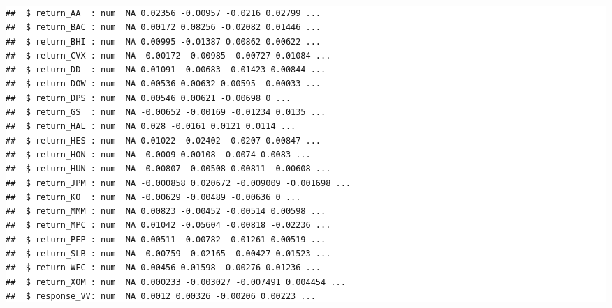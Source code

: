     ##  $ return_AA  : num  NA 0.02356 -0.00957 -0.0216 0.02799 ...
    ##  $ return_BAC : num  NA 0.00172 0.08256 -0.02082 0.01446 ...
    ##  $ return_BHI : num  NA 0.00995 -0.01387 0.00862 0.00622 ...
    ##  $ return_CVX : num  NA -0.00172 -0.00985 -0.00727 0.01084 ...
    ##  $ return_DD  : num  NA 0.01091 -0.00683 -0.01423 0.00844 ...
    ##  $ return_DOW : num  NA 0.00536 0.00632 0.00595 -0.00033 ...
    ##  $ return_DPS : num  NA 0.00546 0.00621 -0.00698 0 ...
    ##  $ return_GS  : num  NA -0.00652 -0.00169 -0.01234 0.0135 ...
    ##  $ return_HAL : num  NA 0.028 -0.0161 0.0121 0.0114 ...
    ##  $ return_HES : num  NA 0.01022 -0.02402 -0.0207 0.00847 ...
    ##  $ return_HON : num  NA -0.0009 0.00108 -0.0074 0.0083 ...
    ##  $ return_HUN : num  NA -0.00807 -0.00508 0.00811 -0.00608 ...
    ##  $ return_JPM : num  NA -0.000858 0.020672 -0.009009 -0.001698 ...
    ##  $ return_KO  : num  NA -0.00629 -0.00489 -0.00636 0 ...
    ##  $ return_MMM : num  NA 0.00823 -0.00452 -0.00514 0.00598 ...
    ##  $ return_MPC : num  NA 0.01042 -0.05604 -0.00818 -0.02236 ...
    ##  $ return_PEP : num  NA 0.00511 -0.00782 -0.01261 0.00519 ...
    ##  $ return_SLB : num  NA -0.00759 -0.02165 -0.00427 0.01523 ...
    ##  $ return_WFC : num  NA 0.00456 0.01598 -0.00276 0.01236 ...
    ##  $ return_XOM : num  NA 0.000233 -0.003027 -0.007491 0.004454 ...
    ##  $ response_VV: num  NA 0.0012 0.00326 -0.00206 0.00223 ...

